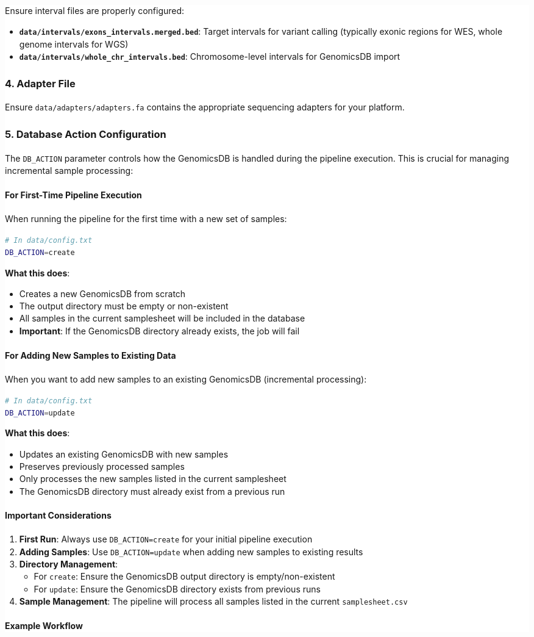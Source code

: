 Ensure interval files are properly configured:

- **`data/intervals/exons_intervals.merged.bed`**: Target intervals for variant calling (typically exonic regions for WES, whole genome intervals for WGS)
- **`data/intervals/whole_chr_intervals.bed`**: Chromosome-level intervals for GenomicsDB import

### 4. Adapter File

Ensure `data/adapters/adapters.fa` contains the appropriate sequencing adapters for your platform.

### 5. Database Action Configuration

The `DB_ACTION` parameter controls how the GenomicsDB is handled during the pipeline execution. This is crucial for managing incremental sample processing:

#### For First-Time Pipeline Execution

When running the pipeline for the first time with a new set of samples:

```bash
# In data/config.txt
DB_ACTION=create
```

**What this does**:
- Creates a new GenomicsDB from scratch
- The output directory must be empty or non-existent
- All samples in the current samplesheet will be included in the database
- **Important**: If the GenomicsDB directory already exists, the job will fail

#### For Adding New Samples to Existing Data

When you want to add new samples to an existing GenomicsDB (incremental processing):

```bash
# In data/config.txt
DB_ACTION=update
```

**What this does**:
- Updates an existing GenomicsDB with new samples
- Preserves previously processed samples
- Only processes the new samples listed in the current samplesheet
- The GenomicsDB directory must already exist from a previous run

#### Important Considerations

1. **First Run**: Always use `DB_ACTION=create` for your initial pipeline execution
2. **Adding Samples**: Use `DB_ACTION=update` when adding new samples to existing results
3. **Directory Management**: 
   - For `create`: Ensure the GenomicsDB output directory is empty/non-existent
   - For `update`: Ensure the GenomicsDB directory exists from previous runs
4. **Sample Management**: The pipeline will process all samples listed in the current `samplesheet.csv`

#### Example Workflow
